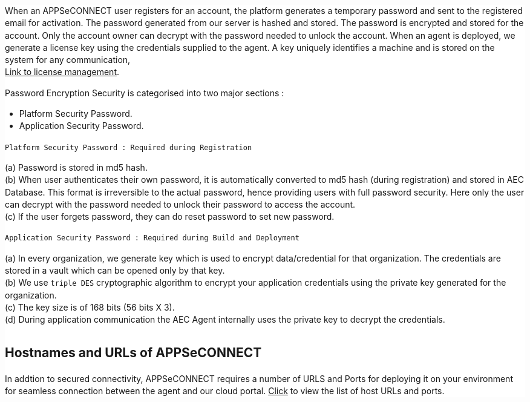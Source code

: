 When an APPSeCONNECT user registers for an account, the platform generates a temporary password 
and sent to the registered email for activation. The password generated from our server is hashed and stored. 
The password is encrypted and stored for the account. Only the account owner can decrypt with the password 
needed to unlock the account. When an agent is deployed, we generate a license key using the credentials supplied 
to the agent. A key uniquely identifies a machine and is stored on the system for any communication,  
[Link to license management](/license%20management/license-management/).

Password Encryption Security is categorised into two major sections : 

* Platform Security Password. 
* Application Security Password.
 
`Platform Security Password : Required during Registration`

(a) Password is stored in md5 hash.  
(b) When user authenticates their own password, it is automatically converted to md5 hash (during registration) and stored in AEC Database. 
    This format is irreversible to the actual password, hence providing users with full password security. Here only the user can decrypt 
    with the password needed to unlock their password to access the account.  
(c) If the user forgets password, they can do reset password to set new password.
    
`Application Security Password : Required during Build and Deployment`

(a)	In every organization, we generate key which is used to encrypt data/credential for that organization. The credentials are stored in a vault which can be opened only by that key.  
(b)	We use `triple DES` cryptographic algorithm to encrypt your application credentials using the private key generated for the organization.  
(c)	The key size is of 168 bits (56 bits X 3).  
(d)	During application communication the AEC Agent internally uses the private key to decrypt the credentials. 

## Hostnames and URLs of APPSeCONNECT

In addtion to secured connectivity, APPSeCONNECT requires a number of URLS and Ports for deploying it on your environment for seamless connection between the agent and our cloud portal. [Click](https://www.appseconnect.com/knowledgebase/hostnames-and-urls-for-appseconnect/) to view the list of host URLs and ports.
